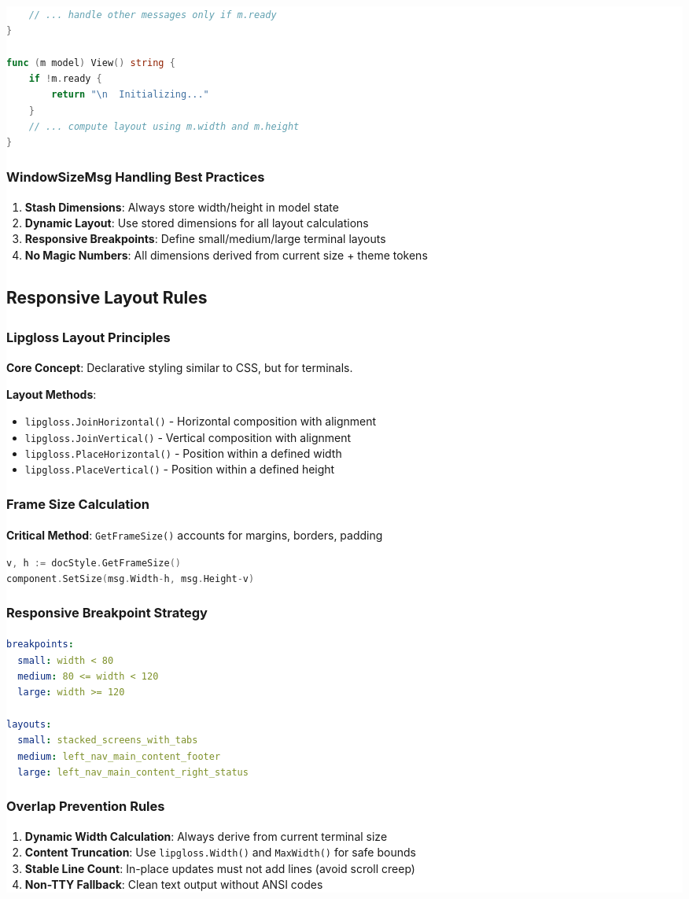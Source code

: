 ```go
    // ... handle other messages only if m.ready
}

func (m model) View() string {
    if !m.ready {
        return "\n  Initializing..."
    }
    // ... compute layout using m.width and m.height
}
```

### WindowSizeMsg Handling Best Practices
1. **Stash Dimensions**: Always store width/height in model state
2. **Dynamic Layout**: Use stored dimensions for all layout calculations
3. **Responsive Breakpoints**: Define small/medium/large terminal layouts
4. **No Magic Numbers**: All dimensions derived from current size + theme tokens

## Responsive Layout Rules

### Lipgloss Layout Principles
**Core Concept**: Declarative styling similar to CSS, but for terminals.

**Layout Methods**:
- `lipgloss.JoinHorizontal()` - Horizontal composition with alignment
- `lipgloss.JoinVertical()` - Vertical composition with alignment  
- `lipgloss.PlaceHorizontal()` - Position within a defined width
- `lipgloss.PlaceVertical()` - Position within a defined height

### Frame Size Calculation
**Critical Method**: `GetFrameSize()` accounts for margins, borders, padding
```go
v, h := docStyle.GetFrameSize()
component.SetSize(msg.Width-h, msg.Height-v)
```

### Responsive Breakpoint Strategy
```yaml
breakpoints:
  small: width < 80
  medium: 80 <= width < 120  
  large: width >= 120

layouts:
  small: stacked_screens_with_tabs
  medium: left_nav_main_content_footer
  large: left_nav_main_content_right_status
```

### Overlap Prevention Rules
1. **Dynamic Width Calculation**: Always derive from current terminal size
2. **Content Truncation**: Use `lipgloss.Width()` and `MaxWidth()` for safe bounds
3. **Stable Line Count**: In-place updates must not add lines (avoid scroll creep)
4. **Non-TTY Fallback**: Clean text output without ANSI codes
